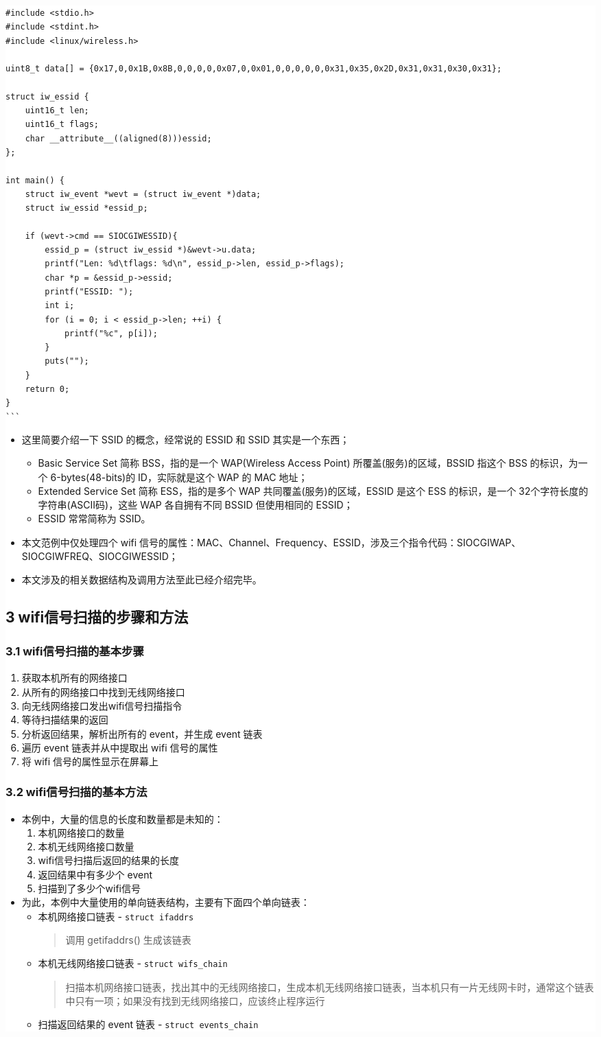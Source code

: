    #include <stdio.h>
    #include <stdint.h>
    #include <linux/wireless.h>

    uint8_t data[] = {0x17,0,0x1B,0x8B,0,0,0,0,0x07,0,0x01,0,0,0,0,0,0x31,0x35,0x2D,0x31,0x31,0x30,0x31};

    struct iw_essid {
        uint16_t len;
        uint16_t flags;
        char __attribute__((aligned(8)))essid;
    };

    int main() {
        struct iw_event *wevt = (struct iw_event *)data;
        struct iw_essid *essid_p;

        if (wevt->cmd == SIOCGIWESSID){
            essid_p = (struct iw_essid *)&wevt->u.data;
            printf("Len: %d\tflags: %d\n", essid_p->len, essid_p->flags);
            char *p = &essid_p->essid;
            printf("ESSID: ");
            int i;
            for (i = 0; i < essid_p->len; ++i) {
                printf("%c", p[i]);
            }
            puts("");
        }
        return 0;
    }
    ```
* 这里简要介绍一下 SSID 的概念，经常说的 ESSID 和 SSID 其实是一个东西；
    - Basic Service Set 简称 BSS，指的是一个 WAP(Wireless Access Point) 所覆盖(服务)的区域，BSSID 指这个 BSS 的标识，为一个 6-bytes(48-bits)的 ID，实际就是这个 WAP 的 MAC 地址；
    - Extended Service Set 简称 ESS，指的是多个 WAP 共同覆盖(服务)的区域，ESSID 是这个 ESS 的标识，是一个 32个字符长度的字符串(ASCII码)，这些 WAP 各自拥有不同 BSSID 但使用相同的 ESSID；
    - ESSID 常常简称为 SSID。

* 本文范例中仅处理四个 wifi 信号的属性：MAC、Channel、Frequency、ESSID，涉及三个指令代码：SIOCGIWAP、SIOCGIWFREQ、SIOCGIWESSID；
* 本文涉及的相关数据结构及调用方法至此已经介绍完毕。

## 3 wifi信号扫描的步骤和方法
### 3.1 wifi信号扫描的基本步骤
1. 获取本机所有的网络接口
2. 从所有的网络接口中找到无线网络接口
3. 向无线网络接口发出wifi信号扫描指令
4. 等待扫描结果的返回
5. 分析返回结果，解析出所有的 event，并生成 event 链表 
6. 遍历 event 链表并从中提取出 wifi 信号的属性
7. 将 wifi 信号的属性显示在屏幕上

### 3.2 wifi信号扫描的基本方法
* 本例中，大量的信息的长度和数量都是未知的：
    1. 本机网络接口的数量
    2. 本机无线网络接口数量
    3. wifi信号扫描后返回的结果的长度
    4. 返回结果中有多少个 event
    5. 扫描到了多少个wifi信号
* 为此，本例中大量使用的单向链表结构，主要有下面四个单向链表：
    - 本机网络接口链表 - `struct ifaddrs`
        > 调用 getifaddrs() 生成该链表
    - 本机无线网络接口链表 - `struct wifs_chain`
        > 扫描本机网络接口链表，找出其中的无线网络接口，生成本机无线网络接口链表，当本机只有一片无线网卡时，通常这个链表中只有一项；如果没有找到无线网络接口，应该终止程序运行
    - 扫描返回结果的 event 链表 - `struct events_chain`
